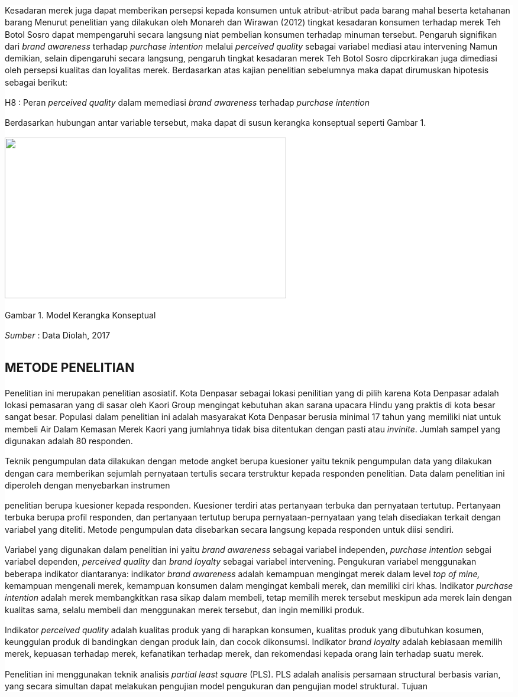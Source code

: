 <p><span class="font3">Kesadaran merek juga dapat memberikan persepsi kepada konsumen untuk atribut-atribut pada barang mahal beserta ketahanan barang Menurut penelitian yang dilakukan oleh Monareh dan Wirawan (2012) tingkat kesadaran konsumen terhadap merek Teh Botol Sosro dapat mempengaruhi secara langsung niat pembelian konsumen terhadap minuman tersebut. Pengaruh signifikan dari </span><span class="font3" style="font-style:italic;">brand awareness</span><span class="font3"> terhadap </span><span class="font3" style="font-style:italic;">purchase intention</span><span class="font3"> melalui </span><span class="font3" style="font-style:italic;">perceived quality</span><span class="font3"> sebagai variabel mediasi atau intervening Namun demikian, selain dipengaruhi secara langsung, pengaruh tingkat kesadaran merek Teh Botol Sosro dipcrkirakan juga dimediasi oleh persepsi kualitas dan loyalitas merek. Berdasarkan atas kajian penelitian sebelumnya maka dapat dirumuskan hipotesis sebagai berikut:</span></p>
<p><span class="font3">H</span><span class="font0">8 </span><span class="font3">: Peran </span><span class="font3" style="font-style:italic;">perceived quality</span><span class="font3"> dalam memediasi </span><span class="font3" style="font-style:italic;">brand awareness</span><span class="font3"> terhadap </span><span class="font3" style="font-style:italic;">purchase intention</span></p>
<p><span class="font3">Berdasarkan hubungan antar variable tersebut, maka dapat di susun kerangka konseptual seperti Gambar 1.</span></p><img src="https://jurnal.harianregional.com/media/33970-1.jpg" alt="" style="width:357pt;height:204pt;">
<p><span class="font3">Gambar 1. Model Kerangka Konseptual</span></p>
<p><span class="font1" style="font-style:italic;">Sumber</span><span class="font1"> : Data Diolah, 2017</span></p>
<h2><a name="bookmark6"></a><span class="font3" style="font-weight:bold;"><a name="bookmark7"></a>METODE PENELITIAN</span></h2>
<p><span class="font3">Penelitian ini merupakan penelitian asosiatif. Kota Denpasar sebagai lokasi penilitian yang di pilih karena Kota Denpasar adalah lokasi pemasaran yang di sasar oleh Kaori Group mengingat kebutuhan akan sarana upacara Hindu yang praktis di kota besar sangat besar. Populasi dalam penelitian ini adalah masyarakat Kota Denpasar berusia minimal 17 tahun yang memiliki niat untuk membeli Air Dalam Kemasan Merek Kaori yang jumlahnya tidak bisa ditentukan dengan pasti atau </span><span class="font3" style="font-style:italic;">invinite</span><span class="font3">. Jumlah sampel yang digunakan adalah 80 responden.</span></p>
<p><span class="font3">Teknik pengumpulan data dilakukan dengan metode angket berupa kuesioner yaitu teknik pengumpulan data yang dilakukan dengan cara memberikan sejumlah pernyataan tertulis secara terstruktur kepada responden penelitian. Data dalam penelitian ini diperoleh dengan menyebarkan instrumen</span></p>
<p><span class="font3">penelitian berupa kuesioner kepada responden. Kuesioner terdiri atas pertanyaan terbuka dan pernyataan tertutup. Pertanyaan terbuka berupa profil responden, dan pertanyaan tertutup berupa pernyataan-pernyataan yang telah disediakan terkait dengan variabel yang diteliti. Metode pengumpulan data disebarkan secara langsung kepada responden untuk diisi sendiri.</span></p>
<p><span class="font3">Variabel yang digunakan dalam penelitian ini yaitu </span><span class="font3" style="font-style:italic;">brand awareness </span><span class="font3">sebagai variabel independen, </span><span class="font3" style="font-style:italic;">purchase intention</span><span class="font3"> sebgai variabel dependen, </span><span class="font3" style="font-style:italic;">perceived quality</span><span class="font3"> dan </span><span class="font3" style="font-style:italic;">brand loyalty</span><span class="font3"> sebagai variabel intervening. Pengukuran variabel menggunakan beberapa indikator diantaranya: indikator </span><span class="font3" style="font-style:italic;">brand awareness </span><span class="font3">adalah kemampuan mengingat merek dalam level </span><span class="font3" style="font-style:italic;">top of mine,</span><span class="font3"> kemampuan mengenali merek, kemampuan konsumen dalam mengingat kembali merek, dan memiliki ciri khas</span><span class="font3" style="font-style:italic;">.</span><span class="font3"> Indikator </span><span class="font3" style="font-style:italic;">purchase intention</span><span class="font3"> adalah merek membangkitkan rasa sikap dalam membeli, tetap memilih merek tersebut meskipun ada merek lain dengan kualitas sama, selalu membeli dan menggunakan merek tersebut, dan ingin memiliki produk.</span></p>
<p><span class="font3">Indikator </span><span class="font3" style="font-style:italic;">perceived quality</span><span class="font3"> adalah kualitas produk yang di harapkan konsumen, kualitas produk yang dibutuhkan kosumen, keunggulan produk di bandingkan dengan produk lain, dan cocok dikonsumsi. Indikator </span><span class="font3" style="font-style:italic;">brand loyalty </span><span class="font3">adalah kebiasaan memilih merek, kepuasan terhadap merek, kefanatikan terhadap merek, dan rekomendasi kepada orang lain terhadap suatu merek.</span></p>
<p><span class="font3">Penelitian ini menggunakan teknik analisis </span><span class="font3" style="font-style:italic;">partial least square</span><span class="font3"> (PLS). PLS adalah analisis persamaan structural berbasis varian, yang secara simultan dapat melakukan pengujian model pengukuran dan pengujian model struktural. Tujuan</span></p>